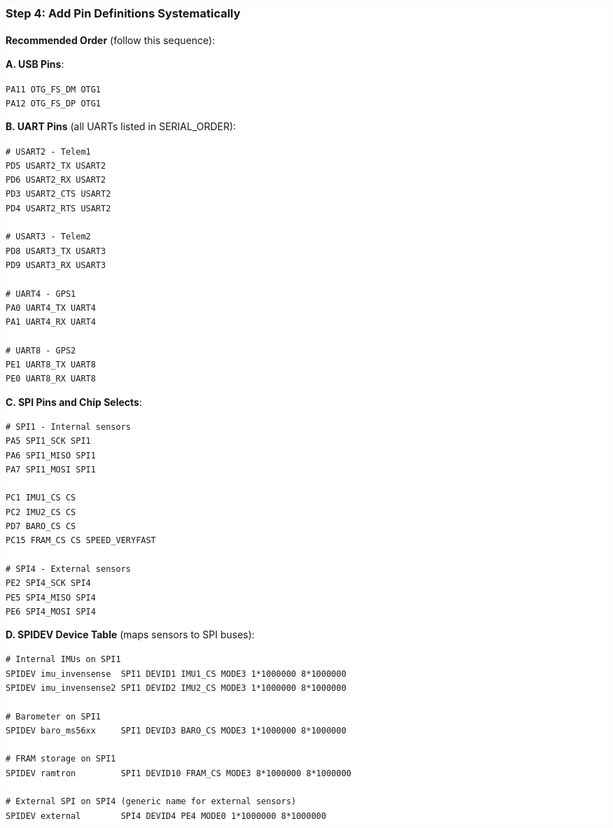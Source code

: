 
### Step 4: Add Pin Definitions Systematically

**Recommended Order** (follow this sequence):

**A. USB Pins**:
```
PA11 OTG_FS_DM OTG1
PA12 OTG_FS_DP OTG1
```

**B. UART Pins** (all UARTs listed in SERIAL_ORDER):
```
# USART2 - Telem1
PD5 USART2_TX USART2
PD6 USART2_RX USART2
PD3 USART2_CTS USART2
PD4 USART2_RTS USART2

# USART3 - Telem2
PD8 USART3_TX USART3
PD9 USART3_RX USART3

# UART4 - GPS1
PA0 UART4_TX UART4
PA1 UART4_RX UART4

# UART8 - GPS2
PE1 UART8_TX UART8
PE0 UART8_RX UART8
```

**C. SPI Pins and Chip Selects**:
```
# SPI1 - Internal sensors
PA5 SPI1_SCK SPI1
PA6 SPI1_MISO SPI1
PA7 SPI1_MOSI SPI1

PC1 IMU1_CS CS
PC2 IMU2_CS CS
PD7 BARO_CS CS
PC15 FRAM_CS CS SPEED_VERYFAST

# SPI4 - External sensors
PE2 SPI4_SCK SPI4
PE5 SPI4_MISO SPI4
PE6 SPI4_MOSI SPI4
```

**D. SPIDEV Device Table** (maps sensors to SPI buses):
```
# Internal IMUs on SPI1
SPIDEV imu_invensense  SPI1 DEVID1 IMU1_CS MODE3 1*1000000 8*1000000
SPIDEV imu_invensense2 SPI1 DEVID2 IMU2_CS MODE3 1*1000000 8*1000000

# Barometer on SPI1
SPIDEV baro_ms56xx     SPI1 DEVID3 BARO_CS MODE3 1*1000000 8*1000000

# FRAM storage on SPI1
SPIDEV ramtron         SPI1 DEVID10 FRAM_CS MODE3 8*1000000 8*1000000

# External SPI on SPI4 (generic name for external sensors)
SPIDEV external        SPI4 DEVID4 PE4 MODE0 1*1000000 8*1000000
```
